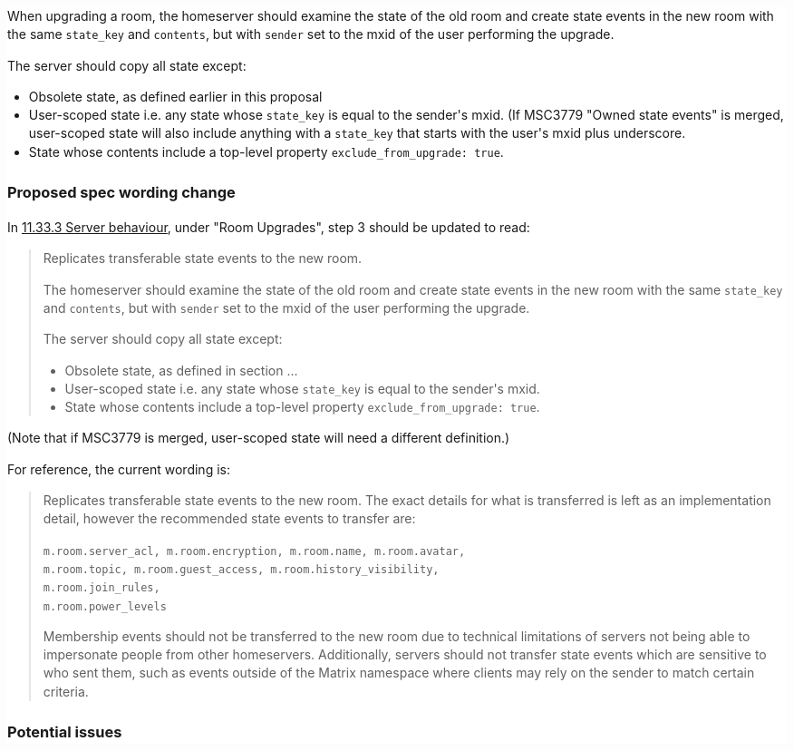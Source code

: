 When upgrading a room, the homeserver should examine the state of the old room
and create state events in the new room with the same `state_key` and
`contents`, but with `sender` set to the mxid of the user performing the upgrade.

The server should copy all state except:

* Obsolete state, as defined earlier in this proposal
* User-scoped state i.e. any state whose `state_key` is equal to the sender's
  mxid. (If MSC3779 "Owned state events" is merged, user-scoped state will also
  include anything with a `state_key` that starts with the user's mxid plus
  underscore.
* State whose contents include a top-level property `exclude_from_upgrade:
  true`.

### Proposed spec wording change

In [11.33.3 Server behaviour](https://spec.matrix.org/v1.5/client-server-api/#server-behaviour-16),
under "Room Upgrades", step 3 should be updated to read:

> Replicates transferable state events to the new room.
>
> The homeserver should examine the state of the old room and create state
> events in the new room with the same `state_key` and `contents`, but with
> `sender` set to the mxid of the user performing the upgrade.
>
> The server should copy all state except:
>
> * Obsolete state, as defined in section ...
> * User-scoped state i.e. any state whose `state_key` is equal to the sender's
>   mxid.
> * State whose contents include a top-level property `exclude_from_upgrade:
>   true`.

(Note that if MSC3779 is merged, user-scoped state will need a different
definition.)

For reference, the current wording is:

> Replicates transferable state events to the new room. The exact details for
> what is transferred is left as an implementation detail, however the
> recommended state events to transfer are:
>
>     m.room.server_acl, m.room.encryption, m.room.name, m.room.avatar,
>     m.room.topic, m.room.guest_access, m.room.history_visibility,
>     m.room.join_rules,
>     m.room.power_levels
>
> Membership events should not be transferred to the new room due to technical
> limitations of servers not being able to impersonate people from other
> homeservers. Additionally, servers should not transfer state events which are
> sensitive to who sent them, such as events outside of the Matrix namespace
> where clients may rely on the sender to match certain criteria.

### Potential issues

